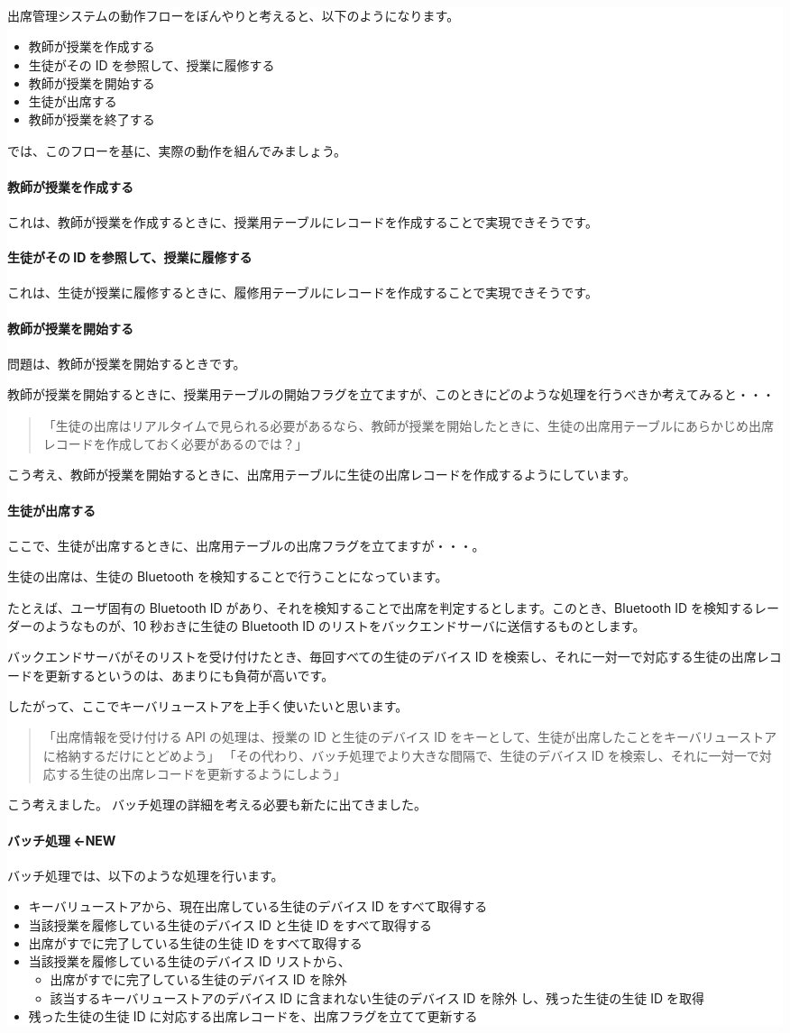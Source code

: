 出席管理システムの動作フローをぼんやりと考えると、以下のようになります。

- 教師が授業を作成する
- 生徒がその ID を参照して、授業に履修する
- 教師が授業を開始する
- 生徒が出席する
- 教師が授業を終了する

では、このフローを基に、実際の動作を組んでみましょう。

#### 教師が授業を作成する

これは、教師が授業を作成するときに、授業用テーブルにレコードを作成することで実現できそうです。

#### 生徒がその ID を参照して、授業に履修する

これは、生徒が授業に履修するときに、履修用テーブルにレコードを作成することで実現できそうです。

#### 教師が授業を開始する

問題は、教師が授業を開始するときです。

教師が授業を開始するときに、授業用テーブルの開始フラグを立てますが、このときにどのような処理を行うべきか考えてみると・・・

> 「生徒の出席はリアルタイムで見られる必要があるなら、教師が授業を開始したときに、生徒の出席用テーブルにあらかじめ出席レコードを作成しておく必要があるのでは？」

こう考え、教師が授業を開始するときに、出席用テーブルに生徒の出席レコードを作成するようにしています。

#### 生徒が出席する

ここで、生徒が出席するときに、出席用テーブルの出席フラグを立てますが・・・。

生徒の出席は、生徒の Bluetooth を検知することで行うことになっています。

たとえば、ユーザ固有の Bluetooth ID があり、それを検知することで出席を判定するとします。このとき、Bluetooth ID を検知するレーダーのようなものが、10 秒おきに生徒の Bluetooth ID のリストをバックエンドサーバに送信するものとします。

バックエンドサーバがそのリストを受け付けたとき、毎回すべての生徒のデバイス ID を検索し、それに一対一で対応する生徒の出席レコードを更新するというのは、あまりにも負荷が高いです。

したがって、ここでキーバリューストアを上手く使いたいと思います。

> 「出席情報を受け付ける API の処理は、授業の ID と生徒のデバイス ID をキーとして、生徒が出席したことをキーバリューストアに格納するだけにとどめよう」
> 「その代わり、バッチ処理でより大きな間隔で、生徒のデバイス ID を検索し、それに一対一で対応する生徒の出席レコードを更新するようにしよう」

こう考えました。
バッチ処理の詳細を考える必要も新たに出てきました。

#### バッチ処理 ←NEW

バッチ処理では、以下のような処理を行います。

- キーバリューストアから、現在出席している生徒のデバイス ID をすべて取得する
- 当該授業を履修している生徒のデバイス ID と生徒 ID をすべて取得する
- 出席がすでに完了している生徒の生徒 ID をすべて取得する
- 当該授業を履修している生徒のデバイス ID リストから、
  - 出席がすでに完了している生徒のデバイス ID を除外
  - 該当するキーバリューストアのデバイス ID に含まれない生徒のデバイス ID を除外
    し、残った生徒の生徒 ID を取得
- 残った生徒の生徒 ID に対応する出席レコードを、出席フラグを立てて更新する
